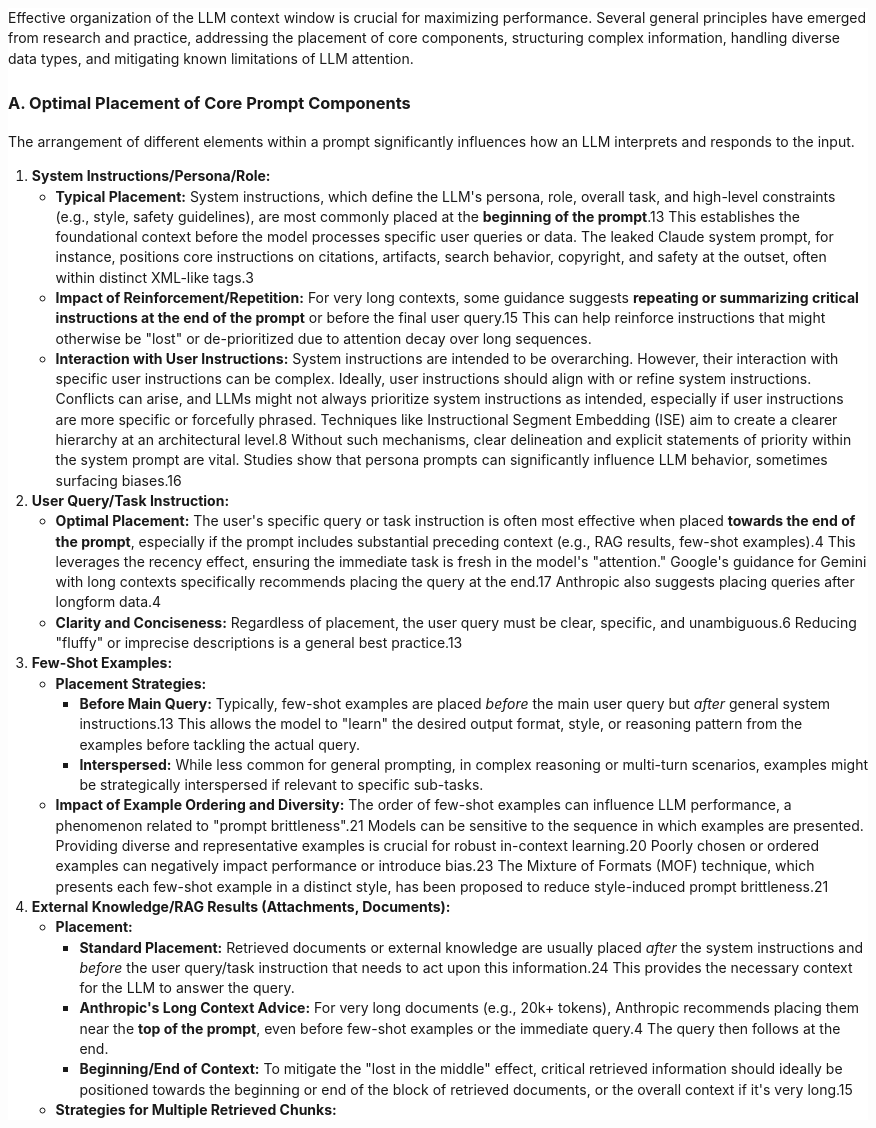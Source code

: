 Effective organization of the LLM context window is crucial for maximizing performance. Several general principles have emerged from research and practice, addressing the placement of core components, structuring complex information, handling diverse data types, and mitigating known limitations of LLM attention.

### **A. Optimal Placement of Core Prompt Components**

The arrangement of different elements within a prompt significantly influences how an LLM interprets and responds to the input.

1. **System Instructions/Persona/Role:**
   * **Typical Placement:** System instructions, which define the LLM's persona, role, overall task, and high-level constraints (e.g., style, safety guidelines), are most commonly placed at the **beginning of the prompt**.13 This establishes the foundational context before the model processes specific user queries or data. The leaked Claude system prompt, for instance, positions core instructions on citations, artifacts, search behavior, copyright, and safety at the outset, often within distinct XML-like tags.3
   * **Impact of Reinforcement/Repetition:** For very long contexts, some guidance suggests **repeating or summarizing critical instructions at the end of the prompt** or before the final user query.15 This can help reinforce instructions that might otherwise be "lost" or de-prioritized due to attention decay over long sequences.
   * **Interaction with User Instructions:** System instructions are intended to be overarching. However, their interaction with specific user instructions can be complex. Ideally, user instructions should align with or refine system instructions. Conflicts can arise, and LLMs might not always prioritize system instructions as intended, especially if user instructions are more specific or forcefully phrased. Techniques like Instructional Segment Embedding (ISE) aim to create a clearer hierarchy at an architectural level.8 Without such mechanisms, clear delineation and explicit statements of priority within the system prompt are vital. Studies show that persona prompts can significantly influence LLM behavior, sometimes surfacing biases.16
2. **User Query/Task Instruction:**
   * **Optimal Placement:** The user's specific query or task instruction is often most effective when placed **towards the end of the prompt**, especially if the prompt includes substantial preceding context (e.g., RAG results, few-shot examples).4 This leverages the recency effect, ensuring the immediate task is fresh in the model's "attention." Google's guidance for Gemini with long contexts specifically recommends placing the query at the end.17 Anthropic also suggests placing queries after longform data.4
   * **Clarity and Conciseness:** Regardless of placement, the user query must be clear, specific, and unambiguous.6 Reducing "fluffy" or imprecise descriptions is a general best practice.13
3. **Few-Shot Examples:**
   * **Placement Strategies:**
     * **Before Main Query:** Typically, few-shot examples are placed *before* the main user query but *after* general system instructions.13 This allows the model to "learn" the desired output format, style, or reasoning pattern from the examples before tackling the actual query.
     * **Interspersed:** While less common for general prompting, in complex reasoning or multi-turn scenarios, examples might be strategically interspersed if relevant to specific sub-tasks.
   * **Impact of Example Ordering and Diversity:** The order of few-shot examples can influence LLM performance, a phenomenon related to "prompt brittleness".21 Models can be sensitive to the sequence in which examples are presented. Providing diverse and representative examples is crucial for robust in-context learning.20 Poorly chosen or ordered examples can negatively impact performance or introduce bias.23 The Mixture of Formats (MOF) technique, which presents each few-shot example in a distinct style, has been proposed to reduce style-induced prompt brittleness.21
4. **External Knowledge/RAG Results (Attachments, Documents):**
   * **Placement:**
     * **Standard Placement:** Retrieved documents or external knowledge are usually placed *after* the system instructions and *before* the user query/task instruction that needs to act upon this information.24 This provides the necessary context for the LLM to answer the query.
     * **Anthropic's Long Context Advice:** For very long documents (e.g., 20k+ tokens), Anthropic recommends placing them near the **top of the prompt**, even before few-shot examples or the immediate query.4 The query then follows at the end.
     * **Beginning/End of Context:** To mitigate the "lost in the middle" effect, critical retrieved information should ideally be positioned towards the beginning or end of the block of retrieved documents, or the overall context if it's very long.15
   * **Strategies for Multiple Retrieved Chunks:**